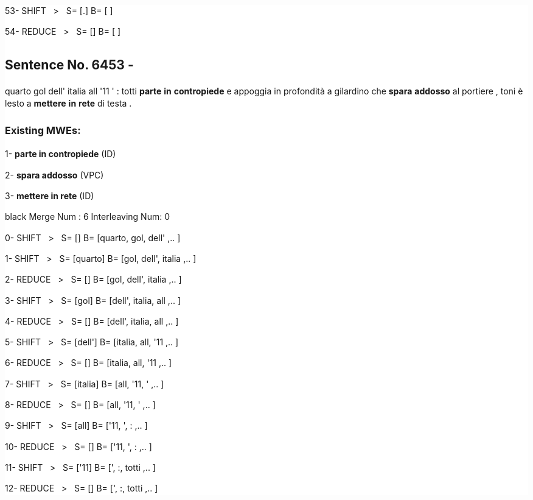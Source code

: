 53- SHIFT&nbsp;&nbsp;&nbsp;>&nbsp;&nbsp;&nbsp;S= [.]   B= [ ]



54- REDUCE&nbsp;&nbsp;&nbsp;>&nbsp;&nbsp;&nbsp;S= []   B= [ ]

## Sentence No. 6453 - 
quarto gol dell' italia all '11 ' : totti **parte** **in** **contropiede** e appoggia in profondità a gilardino che **spara** **addosso** al portiere , toni è lesto a **mettere** **in** **rete** di testa . 
### Existing MWEs: 
1- **parte in contropiede** (ID)

2- **spara addosso** (VPC)

3- **mettere in rete** (ID)

black Merge Num : 6 Interleaving Num: 0


0- SHIFT&nbsp;&nbsp;&nbsp;>&nbsp;&nbsp;&nbsp;S= []   B= [quarto, gol, dell' ,.. ]



1- SHIFT&nbsp;&nbsp;&nbsp;>&nbsp;&nbsp;&nbsp;S= [quarto]   B= [gol, dell', italia ,.. ]



2- REDUCE&nbsp;&nbsp;&nbsp;>&nbsp;&nbsp;&nbsp;S= []   B= [gol, dell', italia ,.. ]



3- SHIFT&nbsp;&nbsp;&nbsp;>&nbsp;&nbsp;&nbsp;S= [gol]   B= [dell', italia, all ,.. ]



4- REDUCE&nbsp;&nbsp;&nbsp;>&nbsp;&nbsp;&nbsp;S= []   B= [dell', italia, all ,.. ]



5- SHIFT&nbsp;&nbsp;&nbsp;>&nbsp;&nbsp;&nbsp;S= [dell']   B= [italia, all, '11 ,.. ]



6- REDUCE&nbsp;&nbsp;&nbsp;>&nbsp;&nbsp;&nbsp;S= []   B= [italia, all, '11 ,.. ]



7- SHIFT&nbsp;&nbsp;&nbsp;>&nbsp;&nbsp;&nbsp;S= [italia]   B= [all, '11, ' ,.. ]



8- REDUCE&nbsp;&nbsp;&nbsp;>&nbsp;&nbsp;&nbsp;S= []   B= [all, '11, ' ,.. ]



9- SHIFT&nbsp;&nbsp;&nbsp;>&nbsp;&nbsp;&nbsp;S= [all]   B= ['11, ', : ,.. ]



10- REDUCE&nbsp;&nbsp;&nbsp;>&nbsp;&nbsp;&nbsp;S= []   B= ['11, ', : ,.. ]



11- SHIFT&nbsp;&nbsp;&nbsp;>&nbsp;&nbsp;&nbsp;S= ['11]   B= [', :, totti ,.. ]



12- REDUCE&nbsp;&nbsp;&nbsp;>&nbsp;&nbsp;&nbsp;S= []   B= [', :, totti ,.. ]
